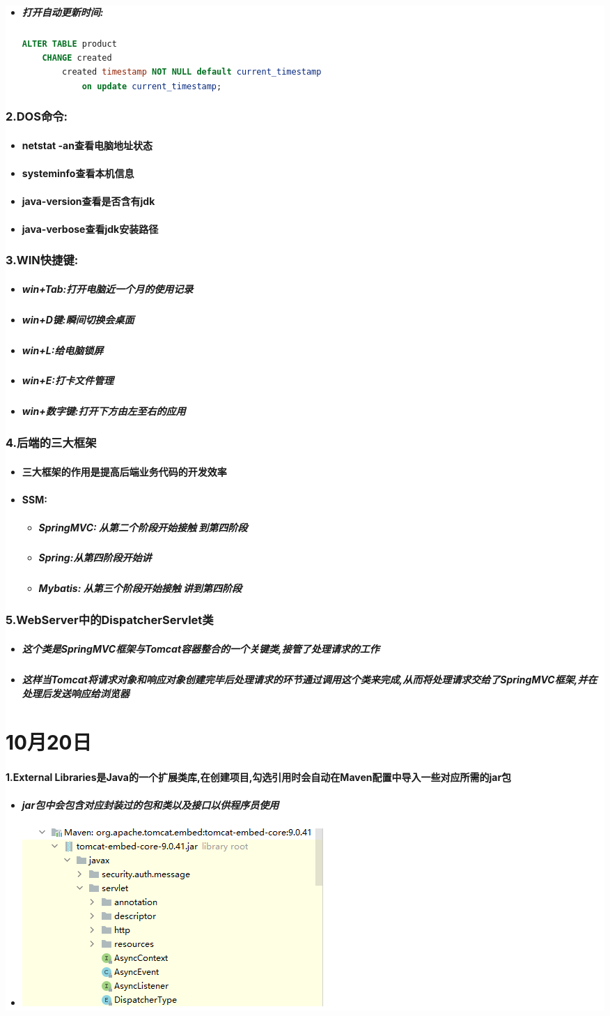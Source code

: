- ##### 打开自动更新时间:

  ```sql
  ALTER TABLE product
      CHANGE created
          created timestamp NOT NULL default current_timestamp
              on update current_timestamp;
  ```

### 2.DOS命令:

- #### netstat -an查看电脑地址状态

- #### systeminfo查看本机信息

- #### java-version查看是否含有jdk

- #### java-verbose查看jdk安装路径

### 3.WIN快捷键:

- ##### win+Tab:打开电脑近一个月的使用记录

- ##### win+D键:瞬间切换会桌面

- ##### win+L:给电脑锁屏

- ##### win+E:打卡文件管理

- ##### win+数字键:打开下方由左至右的应用

### 4.后端的三大框架

- #### 三大框架的作用是提高后端业务代码的开发效率

- #### SSM:
  
  - ##### SpringMVC: 从第二个阶段开始接触 到第四阶段  
  - ##### Spring:从第四阶段开始讲  
  - ##### Mybatis: 从第三个阶段开始接触 讲到第四阶段  

### 5.WebServer中的DispatcherServlet类

- ##### 这个类是SpringMVC框架与Tomcat容器整合的一个关键类,接管了处理请求的工作

- ##### 这样当Tomcat将请求对象和响应对象创建完毕后处理请求的环节通过调用这个类来完成,从而将处理请求交给了SpringMVC框架,并在处理后发送响应给浏览器

# 10月20日

#### 1.External Libraries是Java的一个扩展类库,在创建项目,勾选引用时会自动在Maven配置中导入一些对应所需的jar包

- ##### jar包中会包含对应封装过的包和类以及接口以供程序员使用

- ![image-20221020100214430](images/image-20221020100214430.png)
